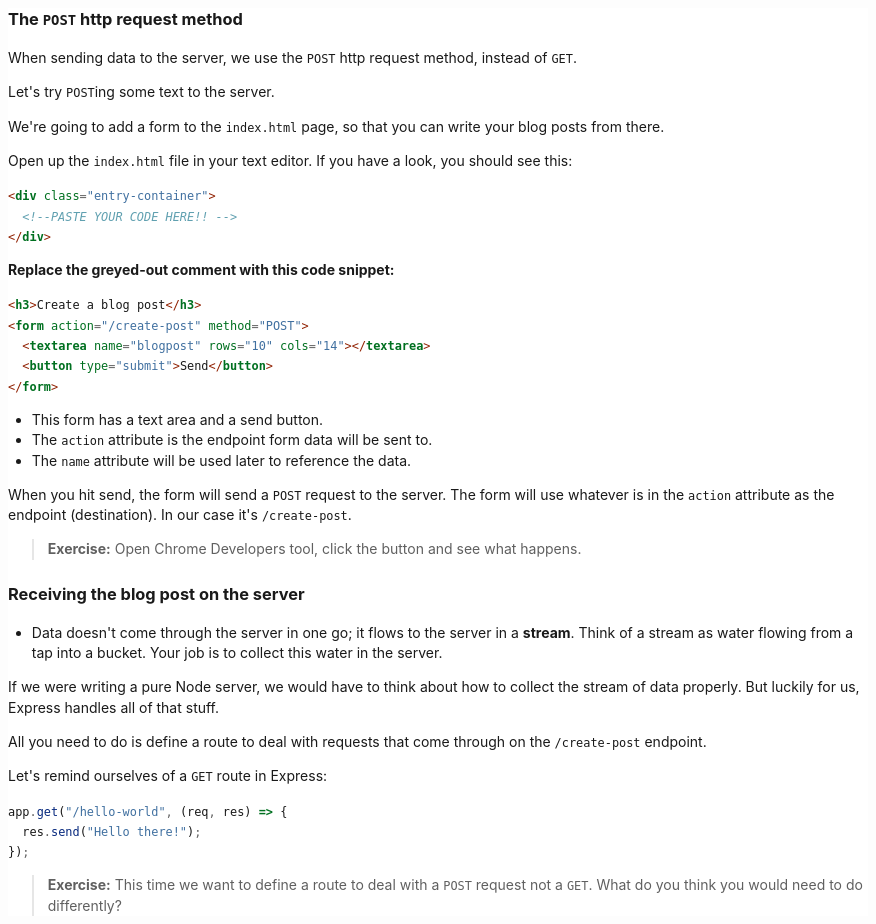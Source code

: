 ### The `POST` http request method

When sending data to the server, we use the `POST` http request method, instead
of `GET`.

Let's try `POST`ing some text to the server.

We're going to add a form to the `index.html` page, so that you can write your blog posts from there.

Open up the `index.html` file in your text editor. If you have a look, you should see this:

```html
<div class="entry-container">
  <!--PASTE YOUR CODE HERE!! -->
</div>
```

**Replace the greyed-out comment with this code snippet:**

```html
<h3>Create a blog post</h3>
<form action="/create-post" method="POST">
  <textarea name="blogpost" rows="10" cols="14"></textarea>
  <button type="submit">Send</button>
</form>
```

- This form has a text area and a send button.
- The `action` attribute is the endpoint form data will be sent to.
- The `name` attribute will be used later to reference the data.

When you hit send, the form will send a `POST` request to the server. The form will use whatever is in the `action` attribute as the endpoint (destination). In our case it's `/create-post`.

> **Exercise:** Open Chrome Developers tool, click the button and see what happens.

### Receiving the blog post on the server

- Data doesn't come through the server in one go; it flows to the server in a **stream**. Think of a stream as water flowing from a tap into a bucket. Your job is to collect this water in the server.

If we were writing a pure Node server, we would have to think about how to collect the stream of data properly. But luckily for us, Express handles all of that stuff.

All you need to do is define a route to deal with requests that come through on the `/create-post` endpoint.

Let's remind ourselves of a `GET` route in Express:

```js
app.get("/hello-world", (req, res) => {
  res.send("Hello there!");
});
```

> **Exercise:** This time we want to define a route to deal with a `POST` request not a `GET`. What do you think you would need to do differently?
